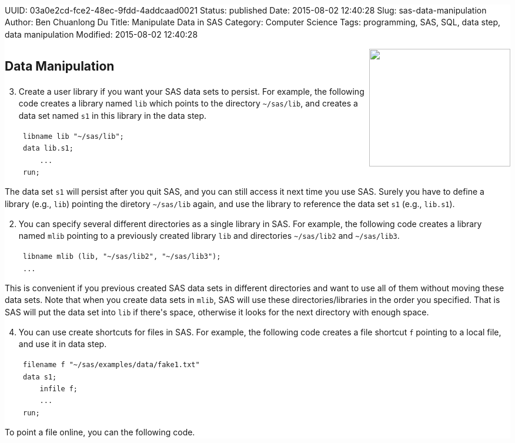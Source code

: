 UUID: 03a0e2cd-fce2-48ec-9fdd-4addcaad0021
Status: published
Date: 2015-08-02 12:40:28
Slug: sas-data-manipulation
Author: Ben Chuanlong Du
Title: Manipulate Data in SAS
Category: Computer Science
Tags: programming, SAS, SQL, data step, data manipulation
Modified: 2015-08-02 12:40:28

<img src="http://dclong.github.io/media/sas/sas.jpg" height="200" width="240" align="right"/>

## Data Manipulation

3. Create a user library if you want your SAS data sets to persist.
For example,
the following code creates a library named `lib` 
which points to the directory `~/sas/lib`,
and creates a data set named `s1` in this library in the data step.

        libname lib "~/sas/lib";
        data lib.s1;
            ...
        run;
The data set `s1` will persist after you quit SAS,
and you can still access it next time you use SAS.
Surely you have to define a library (e.g., `lib`) pointing the diretory `~/sas/lib` again,
and use the library to reference the data set `s1` (e.g., `lib.s1`). 

2. You can specify several different directories as a single library in SAS. 
For example,
the following code creates a library named `mlib` pointing to 
a previously created library `lib` and 
directories `~/sas/lib2` and `~/sas/lib3`.

        libname mlib (lib, "~/sas/lib2", "~/sas/lib3");
        ...
This is convenient if you previous created SAS data sets in different directories
and want to use all of them without moving these data sets.
Note that when you create data sets in `mlib`, 
SAS will use these directories/libraries in the order you specified.
That is SAS will put the data set into `lib` if there's space,
otherwise it looks for the next directory with enough space.

4. You can use create shortcuts for files in SAS.
For example,
the following code creates a file shortcut `f` pointing to a local file,
and use it in data step.

        filename f "~/sas/examples/data/fake1.txt"
        data s1;
            infile f;
            ...
        run;
To point a file online, 
you can the following code.
